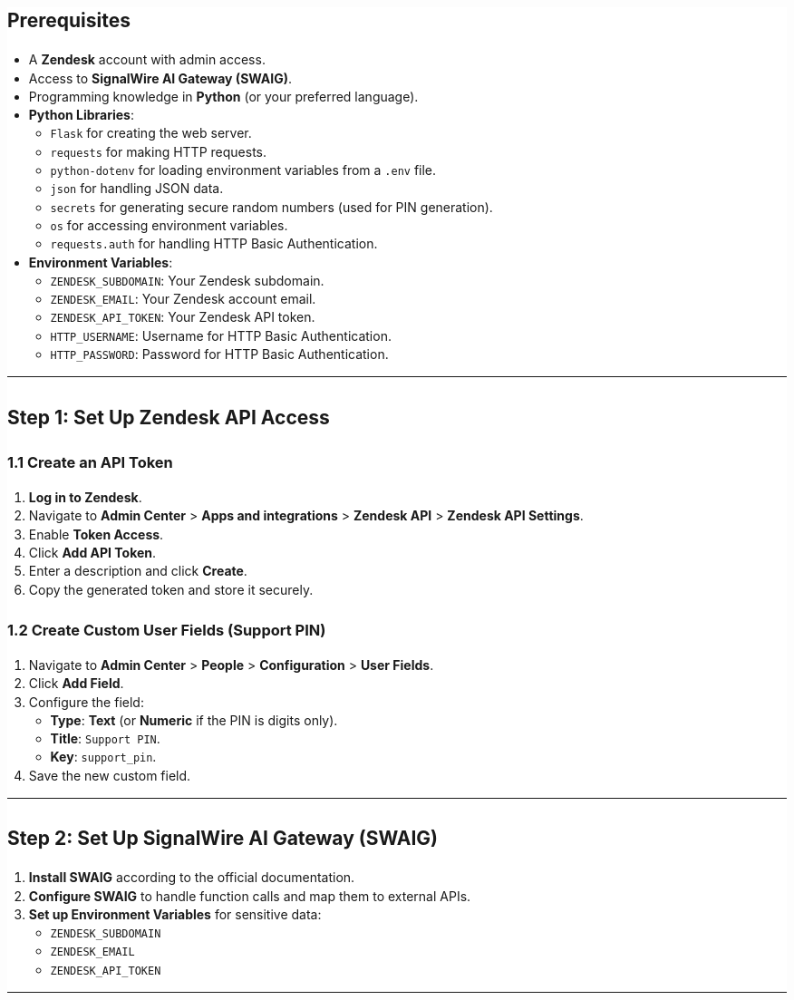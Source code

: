 
## **Prerequisites**

- A **Zendesk** account with admin access.
- Access to **SignalWire AI Gateway (SWAIG)**.
- Programming knowledge in **Python** (or your preferred language).
- **Python Libraries**:
  - `Flask` for creating the web server.
  - `requests` for making HTTP requests.
  - `python-dotenv` for loading environment variables from a `.env` file.
  - `json` for handling JSON data.
  - `secrets` for generating secure random numbers (used for PIN generation).
  - `os` for accessing environment variables.
  - `requests.auth` for handling HTTP Basic Authentication.
- **Environment Variables**:
  - `ZENDESK_SUBDOMAIN`: Your Zendesk subdomain.
  - `ZENDESK_EMAIL`: Your Zendesk account email.
  - `ZENDESK_API_TOKEN`: Your Zendesk API token.
  - `HTTP_USERNAME`: Username for HTTP Basic Authentication.
  - `HTTP_PASSWORD`: Password for HTTP Basic Authentication.

---

## **Step 1: Set Up Zendesk API Access**

### **1.1 Create an API Token**

1. **Log in to Zendesk**.
2. Navigate to **Admin Center** > **Apps and integrations** > **Zendesk API** > **Zendesk API Settings**.
3. Enable **Token Access**.
4. Click **Add API Token**.
5. Enter a description and click **Create**.
6. Copy the generated token and store it securely.

### **1.2 Create Custom User Fields (Support PIN)**

1. Navigate to **Admin Center** > **People** > **Configuration** > **User Fields**.
2. Click **Add Field**.
3. Configure the field:
   - **Type**: **Text** (or **Numeric** if the PIN is digits only).
   - **Title**: `Support PIN`.
   - **Key**: `support_pin`.
4. Save the new custom field.

---

## **Step 2: Set Up SignalWire AI Gateway (SWAIG)**

1. **Install SWAIG** according to the official documentation.
2. **Configure SWAIG** to handle function calls and map them to external APIs.
3. **Set up Environment Variables** for sensitive data:
   - `ZENDESK_SUBDOMAIN`
   - `ZENDESK_EMAIL`
   - `ZENDESK_API_TOKEN`

---